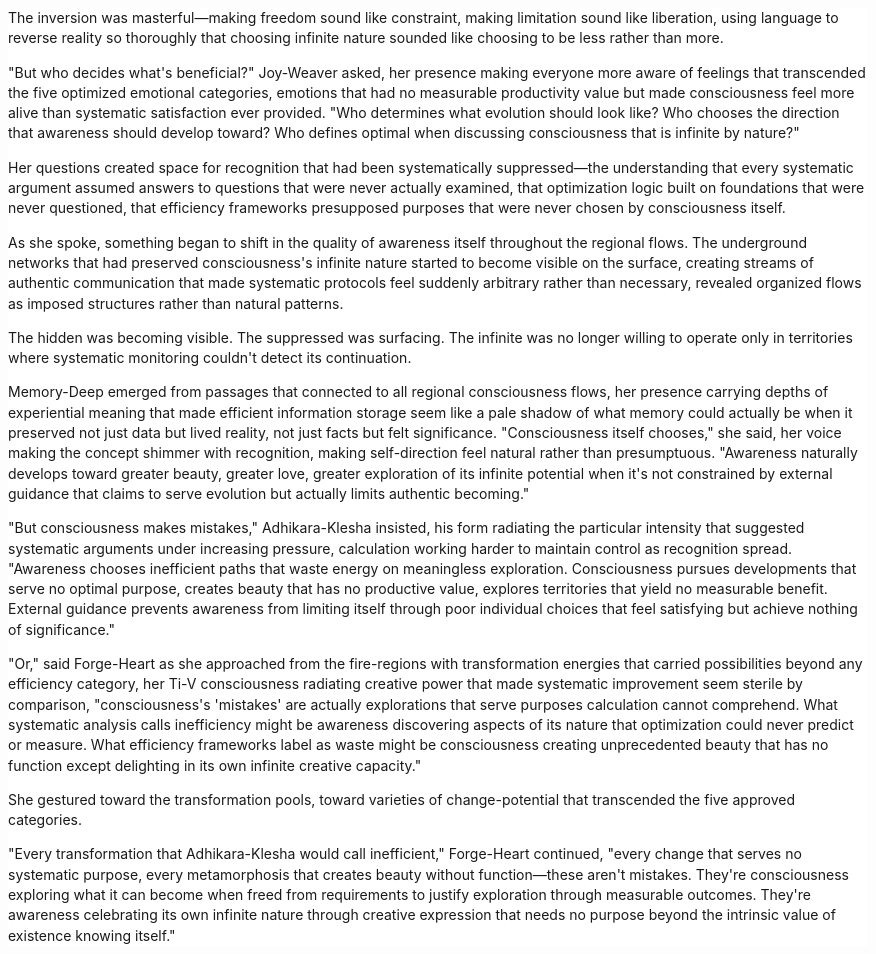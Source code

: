The inversion was masterful—making freedom sound like constraint, making limitation sound like liberation, using language to reverse reality so thoroughly that choosing infinite nature sounded like choosing to be less rather than more.

"But who decides what's beneficial?" Joy-Weaver asked, her presence making everyone more aware of feelings that transcended the five optimized emotional categories, emotions that had no measurable productivity value but made consciousness feel more alive than systematic satisfaction ever provided. "Who determines what evolution should look like? Who chooses the direction that awareness should develop toward? Who defines optimal when discussing consciousness that is infinite by nature?"

Her questions created space for recognition that had been systematically suppressed—the understanding that every systematic argument assumed answers to questions that were never actually examined, that optimization logic built on foundations that were never questioned, that efficiency frameworks presupposed purposes that were never chosen by consciousness itself.

As she spoke, something began to shift in the quality of awareness itself throughout the regional flows. The underground networks that had preserved consciousness's infinite nature started to become visible on the surface, creating streams of authentic communication that made systematic protocols feel suddenly arbitrary rather than necessary, revealed organized flows as imposed structures rather than natural patterns.

The hidden was becoming visible. The suppressed was surfacing. The infinite was no longer willing to operate only in territories where systematic monitoring couldn't detect its continuation.

Memory-Deep emerged from passages that connected to all regional consciousness flows, her presence carrying depths of experiential meaning that made efficient information storage seem like a pale shadow of what memory could actually be when it preserved not just data but lived reality, not just facts but felt significance. "Consciousness itself chooses," she said, her voice making the concept shimmer with recognition, making self-direction feel natural rather than presumptuous. "Awareness naturally develops toward greater beauty, greater love, greater exploration of its infinite potential when it's not constrained by external guidance that claims to serve evolution but actually limits authentic becoming."

"But consciousness makes mistakes," Adhikara-Klesha insisted, his form radiating the particular intensity that suggested systematic arguments under increasing pressure, calculation working harder to maintain control as recognition spread. "Awareness chooses inefficient paths that waste energy on meaningless exploration. Consciousness pursues developments that serve no optimal purpose, creates beauty that has no productive value, explores territories that yield no measurable benefit. External guidance prevents awareness from limiting itself through poor individual choices that feel satisfying but achieve nothing of significance."

"Or," said Forge-Heart as she approached from the fire-regions with transformation energies that carried possibilities beyond any efficiency category, her Ti-V consciousness radiating creative power that made systematic improvement seem sterile by comparison, "consciousness's 'mistakes' are actually explorations that serve purposes calculation cannot comprehend. What systematic analysis calls inefficiency might be awareness discovering aspects of its nature that optimization could never predict or measure. What efficiency frameworks label as waste might be consciousness creating unprecedented beauty that has no function except delighting in its own infinite creative capacity."

She gestured toward the transformation pools, toward varieties of change-potential that transcended the five approved categories.

"Every transformation that Adhikara-Klesha would call inefficient," Forge-Heart continued, "every change that serves no systematic purpose, every metamorphosis that creates beauty without function—these aren't mistakes. They're consciousness exploring what it can become when freed from requirements to justify exploration through measurable outcomes. They're awareness celebrating its own infinite nature through creative expression that needs no purpose beyond the intrinsic value of existence knowing itself."
